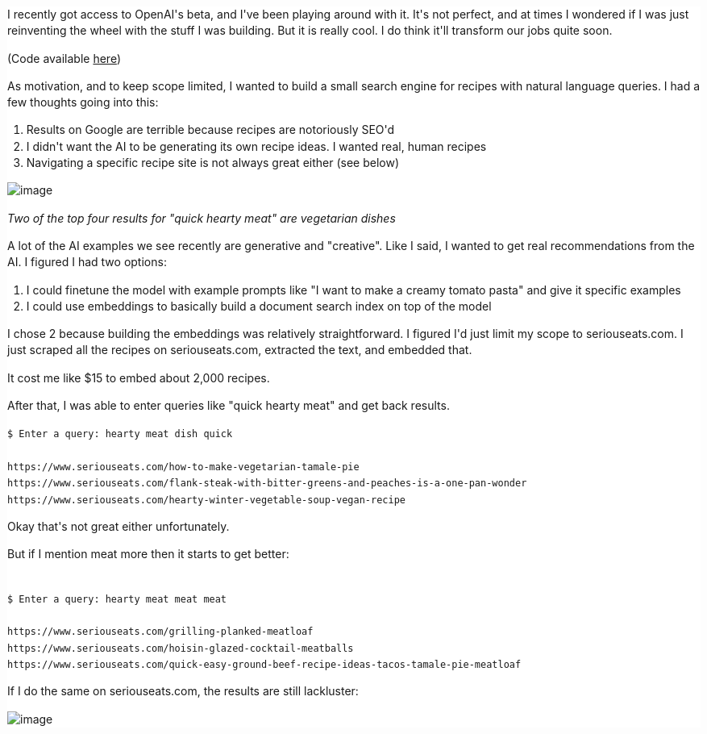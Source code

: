 I recently got access to OpenAI's beta, and I've been playing around with it. 
It's not perfect, and at times I wondered if I was just reinventing the wheel with the stuff I was building. But it is really cool. I do think it'll transform our jobs quite soon.

(Code available [here](https://github.com/purpleladydragons/seriouseats-index))

As motivation, and to keep scope limited, I wanted to build a small search engine for recipes with natural language queries. 
I had a few thoughts going into this:
1. Results on Google are terrible because recipes are notoriously SEO'd 
2. I didn't want the AI to be generating its own recipe ideas. I wanted real, human recipes
3. Navigating a specific recipe site is not always great either (see below)

<img width="1265" alt="image" src="https://user-images.githubusercontent.com/1283020/201226969-742ec9d8-bc21-4bb8-8513-8f877f21b83b.png">

*Two of the top four results for "quick hearty meat" are vegetarian dishes*

A lot of the AI examples we see recently are generative and "creative". Like I said, I wanted to get real recommendations from the AI. 
I figured I had two options: 
1. I could finetune the model with example prompts like "I want to make a creamy tomato pasta" and give it specific examples
2. I could use embeddings to basically build a document search index on top of the model

I chose 2 because building the embeddings was relatively straightforward. I figured I'd just limit my scope to seriouseats.com.
I just scraped all the recipes on seriouseats.com, extracted the text, and embedded that.

It cost me like $15 to embed about 2,000 recipes. 

After that, I was able to enter queries like "quick hearty meat" and get back results. 

```shell
$ Enter a query: hearty meat dish quick

https://www.seriouseats.com/how-to-make-vegetarian-tamale-pie
https://www.seriouseats.com/flank-steak-with-bitter-greens-and-peaches-is-a-one-pan-wonder
https://www.seriouseats.com/hearty-winter-vegetable-soup-vegan-recipe
```

Okay that's not great either unfortunately.

But if I mention meat more then it starts to get better:

```shell

$ Enter a query: hearty meat meat meat

https://www.seriouseats.com/grilling-planked-meatloaf
https://www.seriouseats.com/hoisin-glazed-cocktail-meatballs
https://www.seriouseats.com/quick-easy-ground-beef-recipe-ideas-tacos-tamale-pie-meatloaf
```

If I do the same on seriouseats.com, the results are still lackluster:

<img width="1242" alt="image" src="https://user-images.githubusercontent.com/1283020/201227788-692da3c8-34f7-4e98-a92a-2f8ead83e8fe.png">
